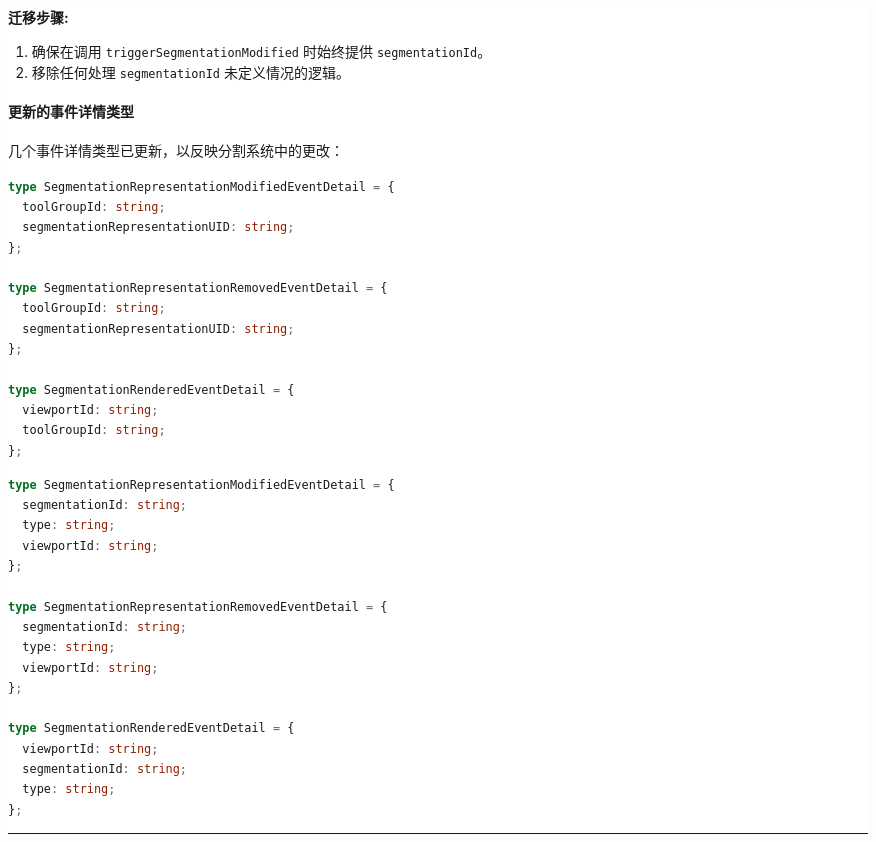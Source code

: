 **迁移步骤:**

1. 确保在调用 `triggerSegmentationModified` 时始终提供 `segmentationId`。
2. 移除任何处理 `segmentationId` 未定义情况的逻辑。

#### 更新的事件详情类型

几个事件详情类型已更新，以反映分割系统中的更改：

<Tabs>
  <TabItem value="Before" label="之前 📦 " default>

```typescript
type SegmentationRepresentationModifiedEventDetail = {
  toolGroupId: string;
  segmentationRepresentationUID: string;
};

type SegmentationRepresentationRemovedEventDetail = {
  toolGroupId: string;
  segmentationRepresentationUID: string;
};

type SegmentationRenderedEventDetail = {
  viewportId: string;
  toolGroupId: string;
};
```

  </TabItem>
  <TabItem value="After" label="之后 🚀🚀">

```typescript
type SegmentationRepresentationModifiedEventDetail = {
  segmentationId: string;
  type: string;
  viewportId: string;
};

type SegmentationRepresentationRemovedEventDetail = {
  segmentationId: string;
  type: string;
  viewportId: string;
};

type SegmentationRenderedEventDetail = {
  viewportId: string;
  segmentationId: string;
  type: string;
};
```

  </TabItem>
</Tabs>

---